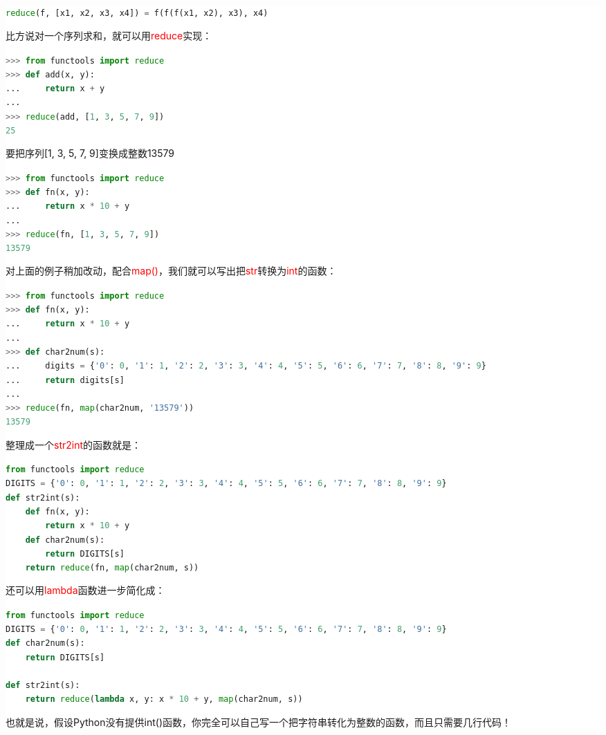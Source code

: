```python
reduce(f, [x1, x2, x3, x4]) = f(f(f(x1, x2), x3), x4)
```
比方说对一个序列求和，就可以用<font color='red'>reduce</font>实现：
```python
>>> from functools import reduce
>>> def add(x, y):
...     return x + y
...
>>> reduce(add, [1, 3, 5, 7, 9])
25
```
要把序列[1, 3, 5, 7, 9]变换成整数13579
```python
>>> from functools import reduce
>>> def fn(x, y):
...     return x * 10 + y
...
>>> reduce(fn, [1, 3, 5, 7, 9])
13579
```
对上面的例子稍加改动，配合<font color='red'>map()</font>，我们就可以写出把<font color='red'>str</font>转换为<font color='red'>int</font>的函数：
```python
>>> from functools import reduce
>>> def fn(x, y):
...     return x * 10 + y
...
>>> def char2num(s):
...     digits = {'0': 0, '1': 1, '2': 2, '3': 3, '4': 4, '5': 5, '6': 6, '7': 7, '8': 8, '9': 9}
...     return digits[s]
...
>>> reduce(fn, map(char2num, '13579'))
13579
```
整理成一个<font color='red'>str2int</font>的函数就是：
```python
from functools import reduce
DIGITS = {'0': 0, '1': 1, '2': 2, '3': 3, '4': 4, '5': 5, '6': 6, '7': 7, '8': 8, '9': 9}
def str2int(s):
    def fn(x, y):
        return x * 10 + y
    def char2num(s):
        return DIGITS[s]
    return reduce(fn, map(char2num, s))
```    
还可以用<font color='red'>lambda</font>函数进一步简化成：
```python
from functools import reduce
DIGITS = {'0': 0, '1': 1, '2': 2, '3': 3, '4': 4, '5': 5, '6': 6, '7': 7, '8': 8, '9': 9}
def char2num(s):
    return DIGITS[s]

def str2int(s):
    return reduce(lambda x, y: x * 10 + y, map(char2num, s))
```
也就是说，假设Python没有提供int()函数，你完全可以自己写一个把字符串转化为整数的函数，而且只需要几行代码！
